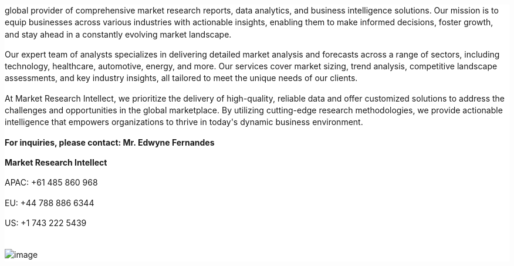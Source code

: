 global provider of comprehensive market research reports, data analytics, and business intelligence solutions. Our mission is to equip businesses across various industries with actionable insights, enabling them to make informed decisions, foster growth, and stay ahead in a constantly evolving market landscape.</p><p>Our expert team of analysts specializes in delivering detailed market analysis and forecasts across a range of sectors, including technology, healthcare, automotive, energy, and more. Our services cover market sizing, trend analysis, competitive landscape assessments, and key industry insights, all tailored to meet the unique needs of our clients.</p><p>At Market Research Intellect, we prioritize the delivery of high-quality, reliable data and offer customized solutions to address the challenges and opportunities in the global marketplace. By utilizing cutting-edge research methodologies, we provide actionable intelligence that empowers organizations to thrive in today's dynamic business environment.</p><p><strong>For inquiries, please contact: Mr. Edwyne Fernandes</strong></p><p><strong>Market Research Intellect</strong></p><p>APAC: +61 485 860 968</p><p>EU: +44 788 886 6344</p><p>US: +1 743 222 5439</p></div><div class="article-main__content" data-test-id="publishing-text-block">&nbsp;</div>
![image](https://github.com/user-attachments/assets/01194cd2-cbf1-4a65-a90e-a7b099caadd1)
